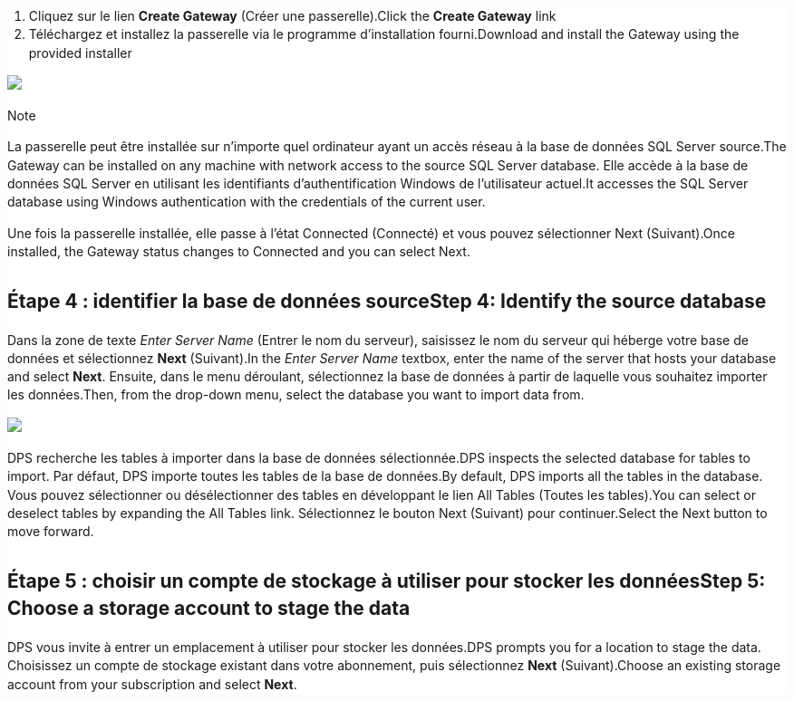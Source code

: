 1. <span data-ttu-id="1acbe-135">Cliquez sur le lien **Create Gateway** (Créer une passerelle).</span><span class="sxs-lookup"><span data-stu-id="1acbe-135">Click the **Create Gateway** link</span></span>
2. <span data-ttu-id="1acbe-136">Téléchargez et installez la passerelle via le programme d’installation fourni.</span><span class="sxs-lookup"><span data-stu-id="1acbe-136">Download and install the Gateway using the provided installer</span></span>

![][2]

> [!NOTE]
> <span data-ttu-id="1acbe-137">La passerelle peut être installée sur n’importe quel ordinateur ayant un accès réseau à la base de données SQL Server source.</span><span class="sxs-lookup"><span data-stu-id="1acbe-137">The Gateway can be installed on any machine with network access to the source SQL Server database.</span></span> <span data-ttu-id="1acbe-138">Elle accède à la base de données SQL Server en utilisant les identifiants d’authentification Windows de l’utilisateur actuel.</span><span class="sxs-lookup"><span data-stu-id="1acbe-138">It accesses the SQL Server database using Windows authentication with the credentials of the current user.</span></span>
> 
> 

<span data-ttu-id="1acbe-139">Une fois la passerelle installée, elle passe à l’état Connected (Connecté) et vous pouvez sélectionner Next (Suivant).</span><span class="sxs-lookup"><span data-stu-id="1acbe-139">Once installed, the Gateway status changes to Connected and you can select Next.</span></span>

## <a name="step-4-identify-the-source-database"></a><span data-ttu-id="1acbe-140">Étape 4 : identifier la base de données source</span><span class="sxs-lookup"><span data-stu-id="1acbe-140">Step 4: Identify the source database</span></span>
<span data-ttu-id="1acbe-141">Dans la zone de texte *Enter Server Name* (Entrer le nom du serveur), saisissez le nom du serveur qui héberge votre base de données et sélectionnez **Next** (Suivant).</span><span class="sxs-lookup"><span data-stu-id="1acbe-141">In the *Enter Server Name* textbox, enter the name of the server that hosts your database and select **Next**.</span></span> <span data-ttu-id="1acbe-142">Ensuite, dans le menu déroulant, sélectionnez la base de données à partir de laquelle vous souhaitez importer les données.</span><span class="sxs-lookup"><span data-stu-id="1acbe-142">Then, from the drop-down menu, select the database you want to import data from.</span></span>

![][3]

<span data-ttu-id="1acbe-143">DPS recherche les tables à importer dans la base de données sélectionnée.</span><span class="sxs-lookup"><span data-stu-id="1acbe-143">DPS inspects the selected database for tables to import.</span></span> <span data-ttu-id="1acbe-144">Par défaut, DPS importe toutes les tables de la base de données.</span><span class="sxs-lookup"><span data-stu-id="1acbe-144">By default, DPS imports all the tables in the database.</span></span> <span data-ttu-id="1acbe-145">Vous pouvez sélectionner ou désélectionner des tables en développant le lien All Tables (Toutes les tables).</span><span class="sxs-lookup"><span data-stu-id="1acbe-145">You can select or deselect tables by expanding the All Tables link.</span></span> <span data-ttu-id="1acbe-146">Sélectionnez le bouton Next (Suivant) pour continuer.</span><span class="sxs-lookup"><span data-stu-id="1acbe-146">Select the Next button to move forward.</span></span>

## <a name="step-5-choose-a-storage-account-to-stage-the-data"></a><span data-ttu-id="1acbe-147">Étape 5 : choisir un compte de stockage à utiliser pour stocker les données</span><span class="sxs-lookup"><span data-stu-id="1acbe-147">Step 5: Choose a storage account to stage the data</span></span>
<span data-ttu-id="1acbe-148">DPS vous invite à entrer un emplacement à utiliser pour stocker les données.</span><span class="sxs-lookup"><span data-stu-id="1acbe-148">DPS prompts you for a location to stage the data.</span></span> <span data-ttu-id="1acbe-149">Choisissez un compte de stockage existant dans votre abonnement, puis sélectionnez **Next** (Suivant).</span><span class="sxs-lookup"><span data-stu-id="1acbe-149">Choose an existing storage account from your subscription and select **Next**.</span></span>


[1]: media/sql-data-warehouse-redgate/2016-10-05_15-59-56.png
[2]: media/sql-data-warehouse-redgate/2016-10-05_11-16-07.png
[3]: media/sql-data-warehouse-redgate/2016-10-05_11-17-46.png
[4]: media/sql-data-warehouse-redgate/2016-10-05_11-20-41.png
[5]: media/sql-data-warehouse-redgate/2016-10-05_11-31-24.png
[6]: media/sql-data-warehouse-redgate/2016-10-05_11-32-20.png
[7]: media/sql-data-warehouse-redgate/2016-10-05_11-49-53.png
[8]: media/sql-data-warehouse-redgate/2016-10-05_12-57-10.png
[Query Azure SQL Data Warehouse (Visual Studio)]: ./sql-data-warehouse-query-visual-studio.md
[Visualize data with Power BI]: ./sql-data-warehouse-get-started-visualize-with-power-bi.md
[Migrate your solution to SQL Data Warehouse]: ./sql-data-warehouse-overview-migrate.md
[Load data into Azure SQL Data Warehouse]: ./sql-data-warehouse-overview-load.md
[SQL Data Warehouse development overview]: ./sql-data-warehouse-overview-develop.md